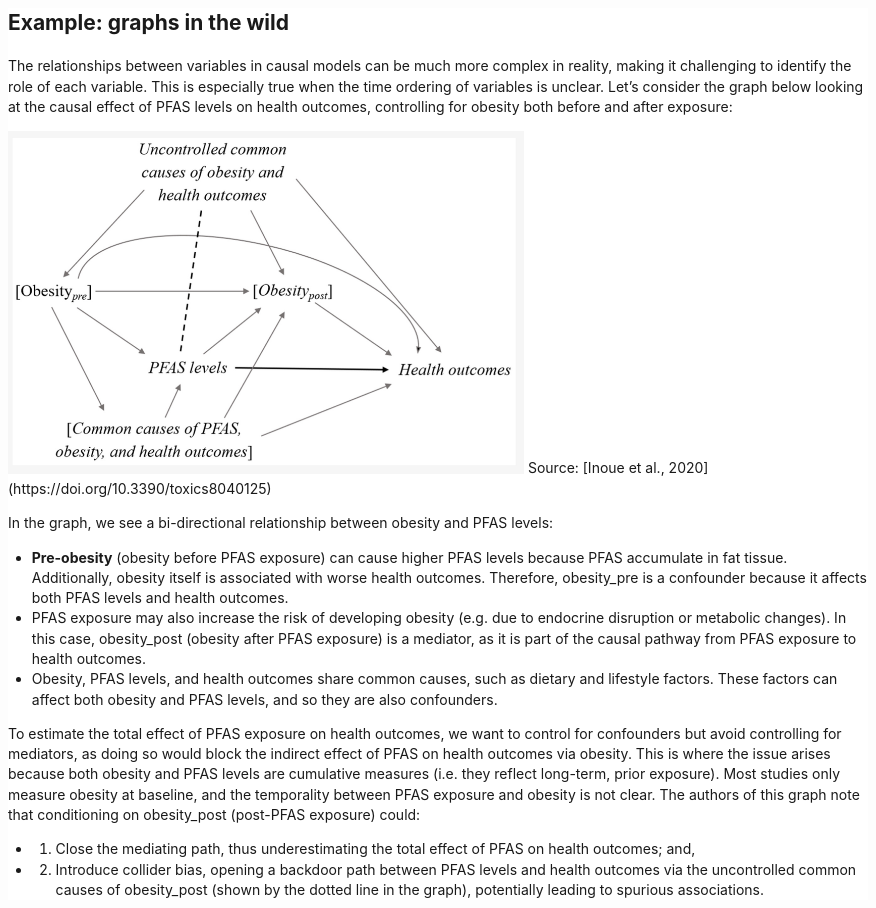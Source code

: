 ## Example: graphs in the wild

The relationships between variables in causal models can be much more complex in reality, making it challenging to identify the role of each variable. This is especially true when the time ordering of variables is unclear. Let’s consider the graph below looking at the causal effect of PFAS levels on health outcomes, controlling for obesity both before and after exposure:

<img src="/assets/pfas_health_graph.png" alt="PFAS effect" width="60%"/>
Source: [Inoue et al., 2020](https://doi.org/10.3390/toxics8040125)

In the graph, we see a bi-directional relationship between obesity and PFAS levels:
- **Pre-obesity** (obesity before PFAS exposure) can cause higher PFAS levels because PFAS accumulate in fat tissue. Additionally, obesity itself is associated with worse health outcomes. Therefore, obesity\_pre is a confounder because it affects both PFAS levels and health outcomes.
- PFAS exposure may also increase the risk of developing obesity (e.g. due to endocrine disruption or metabolic changes). In this case, obesity\_post (obesity after PFAS exposure) is a mediator, as it is part of the causal pathway from PFAS exposure to health outcomes.
- Obesity, PFAS levels, and health outcomes share common causes, such as dietary and lifestyle factors. These factors can affect both obesity and PFAS levels, and so they are also confounders.

To estimate the total effect of PFAS exposure on health outcomes, we want to control for confounders but avoid controlling for mediators, as doing so would block the indirect effect of PFAS on health outcomes via obesity. This is where the issue arises because both obesity and PFAS levels are cumulative measures (i.e. they reflect long-term, prior exposure). Most studies only measure obesity at baseline, and the temporality between PFAS exposure and obesity is not clear. The authors of this graph note that conditioning on obesity\_post (post-PFAS exposure) could: 
* 1. Close the mediating path, thus underestimating the total effect of PFAS on health outcomes; and, 
* 2. Introduce collider bias, opening a backdoor path between PFAS levels and health outcomes via the uncontrolled common causes of obesity\_post (shown by the dotted line in the graph), potentially leading to spurious associations. 

